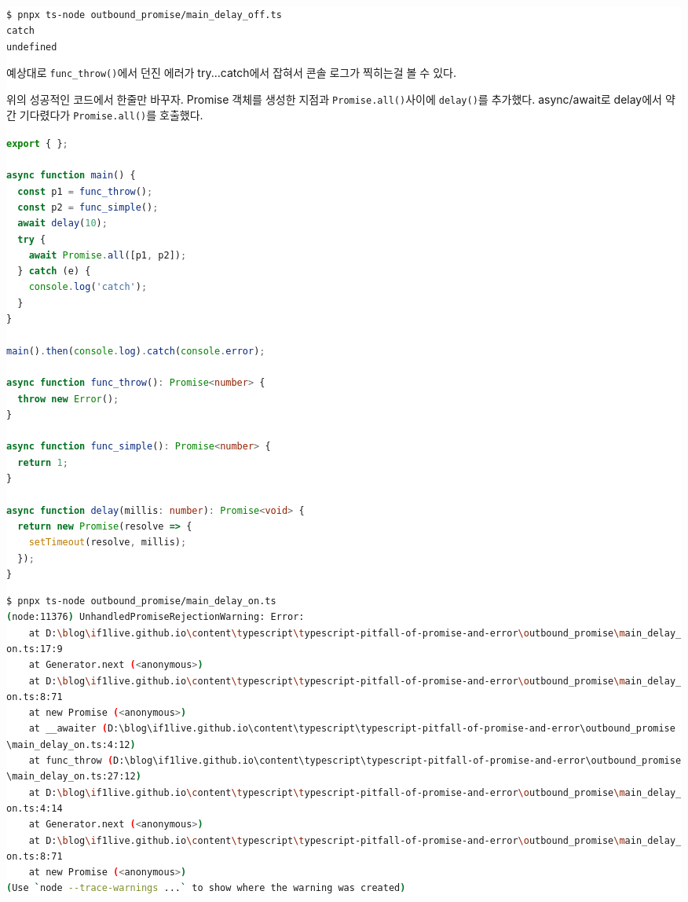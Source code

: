 ```bash
$ pnpx ts-node outbound_promise/main_delay_off.ts
catch
undefined
```

예상대로 `func_throw()`에서 던진 에러가 try...catch에서 잡혀서 콘솔 로그가 찍히는걸 볼 수 있다.

위의 성공적인 코드에서 한줄만 바꾸자.
Promise 객체를 생성한 지점과 `Promise.all()`사이에 `delay()`를 추가했다.
async/await로 delay에서 약간 기다렸다가 `Promise.all()`를 호출했다. 

```typescript
export { };

async function main() {
  const p1 = func_throw();
  const p2 = func_simple();
  await delay(10);
  try {
    await Promise.all([p1, p2]);
  } catch (e) {
    console.log('catch');
  }
}

main().then(console.log).catch(console.error);

async function func_throw(): Promise<number> {
  throw new Error();
}

async function func_simple(): Promise<number> {
  return 1;
}

async function delay(millis: number): Promise<void> {
  return new Promise(resolve => {
    setTimeout(resolve, millis);
  });
}
```

```bash
$ pnpx ts-node outbound_promise/main_delay_on.ts
(node:11376) UnhandledPromiseRejectionWarning: Error: 
    at D:\blog\if1live.github.io\content\typescript\typescript-pitfall-of-promise-and-error\outbound_promise\main_delay_on.ts:17:9
    at Generator.next (<anonymous>)
    at D:\blog\if1live.github.io\content\typescript\typescript-pitfall-of-promise-and-error\outbound_promise\main_delay_on.ts:8:71
    at new Promise (<anonymous>)
    at __awaiter (D:\blog\if1live.github.io\content\typescript\typescript-pitfall-of-promise-and-error\outbound_promise\main_delay_on.ts:4:12)
    at func_throw (D:\blog\if1live.github.io\content\typescript\typescript-pitfall-of-promise-and-error\outbound_promise\main_delay_on.ts:27:12)
    at D:\blog\if1live.github.io\content\typescript\typescript-pitfall-of-promise-and-error\outbound_promise\main_delay_on.ts:4:14
    at Generator.next (<anonymous>)
    at D:\blog\if1live.github.io\content\typescript\typescript-pitfall-of-promise-and-error\outbound_promise\main_delay_on.ts:8:71
    at new Promise (<anonymous>)
(Use `node --trace-warnings ...` to show where the warning was created)
```